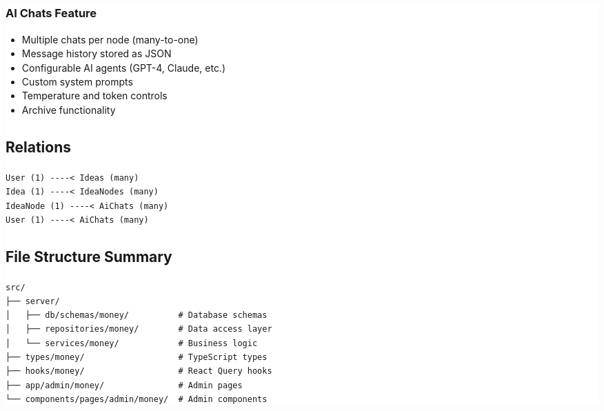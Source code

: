 ### AI Chats Feature
- Multiple chats per node (many-to-one)
- Message history stored as JSON
- Configurable AI agents (GPT-4, Claude, etc.)
- Custom system prompts
- Temperature and token controls
- Archive functionality

## Relations
```
User (1) ----< Ideas (many)
Idea (1) ----< IdeaNodes (many)
IdeaNode (1) ----< AiChats (many)
User (1) ----< AiChats (many)
```

## File Structure Summary
```
src/
├── server/
│   ├── db/schemas/money/          # Database schemas
│   ├── repositories/money/        # Data access layer
│   └── services/money/            # Business logic
├── types/money/                   # TypeScript types
├── hooks/money/                   # React Query hooks
├── app/admin/money/               # Admin pages
└── components/pages/admin/money/  # Admin components
```
